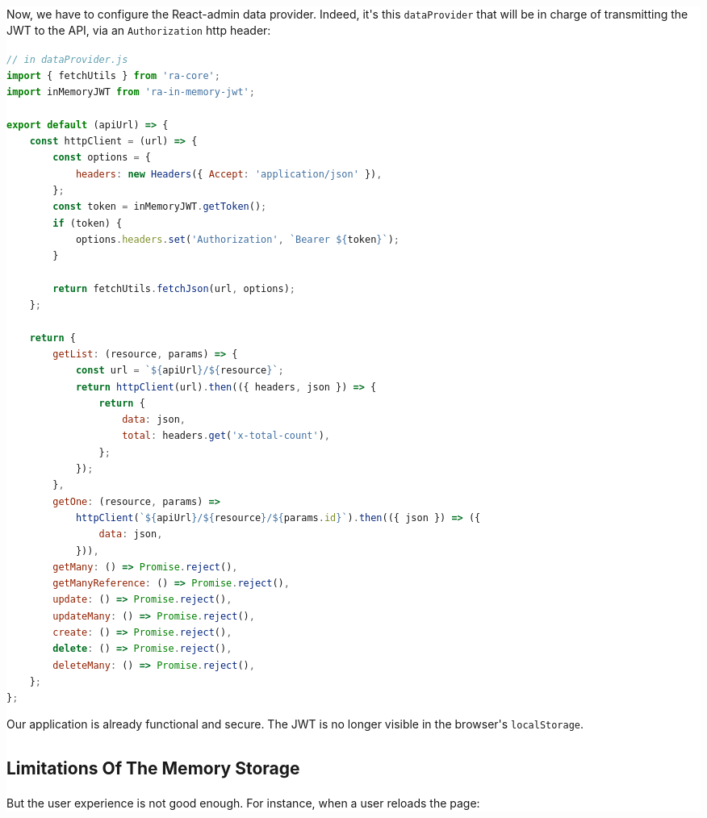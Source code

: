 Now, we have to configure the React-admin data provider. Indeed, it's this `dataProvider` that will be in charge of transmitting the JWT to the API, via an `Authorization` http header:

```javascript
// in dataProvider.js
import { fetchUtils } from 'ra-core';
import inMemoryJWT from 'ra-in-memory-jwt';

export default (apiUrl) => {
    const httpClient = (url) => {
        const options = {
            headers: new Headers({ Accept: 'application/json' }),
        };
        const token = inMemoryJWT.getToken();
        if (token) {
            options.headers.set('Authorization', `Bearer ${token}`);
        }

        return fetchUtils.fetchJson(url, options);
    };

    return {
        getList: (resource, params) => {
            const url = `${apiUrl}/${resource}`;
            return httpClient(url).then(({ headers, json }) => {
                return {
                    data: json,
                    total: headers.get('x-total-count'),
                };
            });
        },
        getOne: (resource, params) =>
            httpClient(`${apiUrl}/${resource}/${params.id}`).then(({ json }) => ({
                data: json,
            })),
        getMany: () => Promise.reject(),
        getManyReference: () => Promise.reject(),
        update: () => Promise.reject(),
        updateMany: () => Promise.reject(),
        create: () => Promise.reject(),
        delete: () => Promise.reject(),
        deleteMany: () => Promise.reject(),
    };
};
```

Our application is already functional and secure. The JWT is no longer visible in the browser's `localStorage`.

## Limitations Of The Memory Storage

But the user experience is not good enough. For instance, when a user reloads the page:
